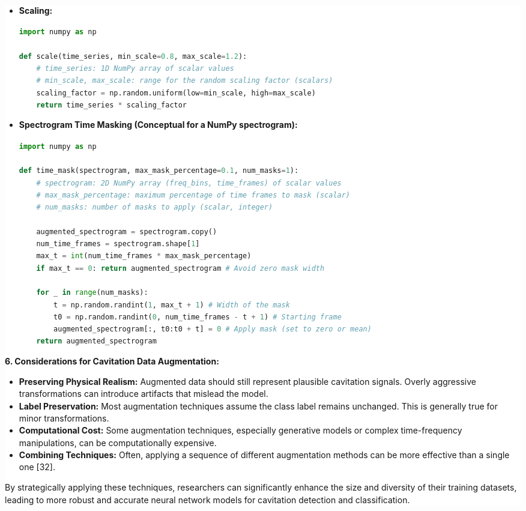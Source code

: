 * **Scaling:**
    ```python
    import numpy as np

    def scale(time_series, min_scale=0.8, max_scale=1.2):
        # time_series: 1D NumPy array of scalar values
        # min_scale, max_scale: range for the random scaling factor (scalars)
        scaling_factor = np.random.uniform(low=min_scale, high=max_scale)
        return time_series * scaling_factor
    ```

* **Spectrogram Time Masking (Conceptual for a NumPy spectrogram):**
    ```python
    import numpy as np

    def time_mask(spectrogram, max_mask_percentage=0.1, num_masks=1):
        # spectrogram: 2D NumPy array (freq_bins, time_frames) of scalar values
        # max_mask_percentage: maximum percentage of time frames to mask (scalar)
        # num_masks: number of masks to apply (scalar, integer)
        
        augmented_spectrogram = spectrogram.copy()
        num_time_frames = spectrogram.shape[1]
        max_t = int(num_time_frames * max_mask_percentage)
        if max_t == 0: return augmented_spectrogram # Avoid zero mask width
            
        for _ in range(num_masks):
            t = np.random.randint(1, max_t + 1) # Width of the mask
            t0 = np.random.randint(0, num_time_frames - t + 1) # Starting frame
            augmented_spectrogram[:, t0:t0 + t] = 0 # Apply mask (set to zero or mean)
        return augmented_spectrogram
    ```

**6. Considerations for Cavitation Data Augmentation:**

* **Preserving Physical Realism:** Augmented data should still represent plausible cavitation signals. Overly aggressive transformations can introduce artifacts that mislead the model.
* **Label Preservation:** Most augmentation techniques assume the class label remains unchanged. This is generally true for minor transformations.
* **Computational Cost:** Some augmentation techniques, especially generative models or complex time-frequency manipulations, can be computationally expensive.
* **Combining Techniques:** Often, applying a sequence of different augmentation methods can be more effective than a single one [32].

By strategically applying these techniques, researchers can significantly enhance the size and diversity of their training datasets, leading to more robust and accurate neural network models for cavitation detection and classification.

